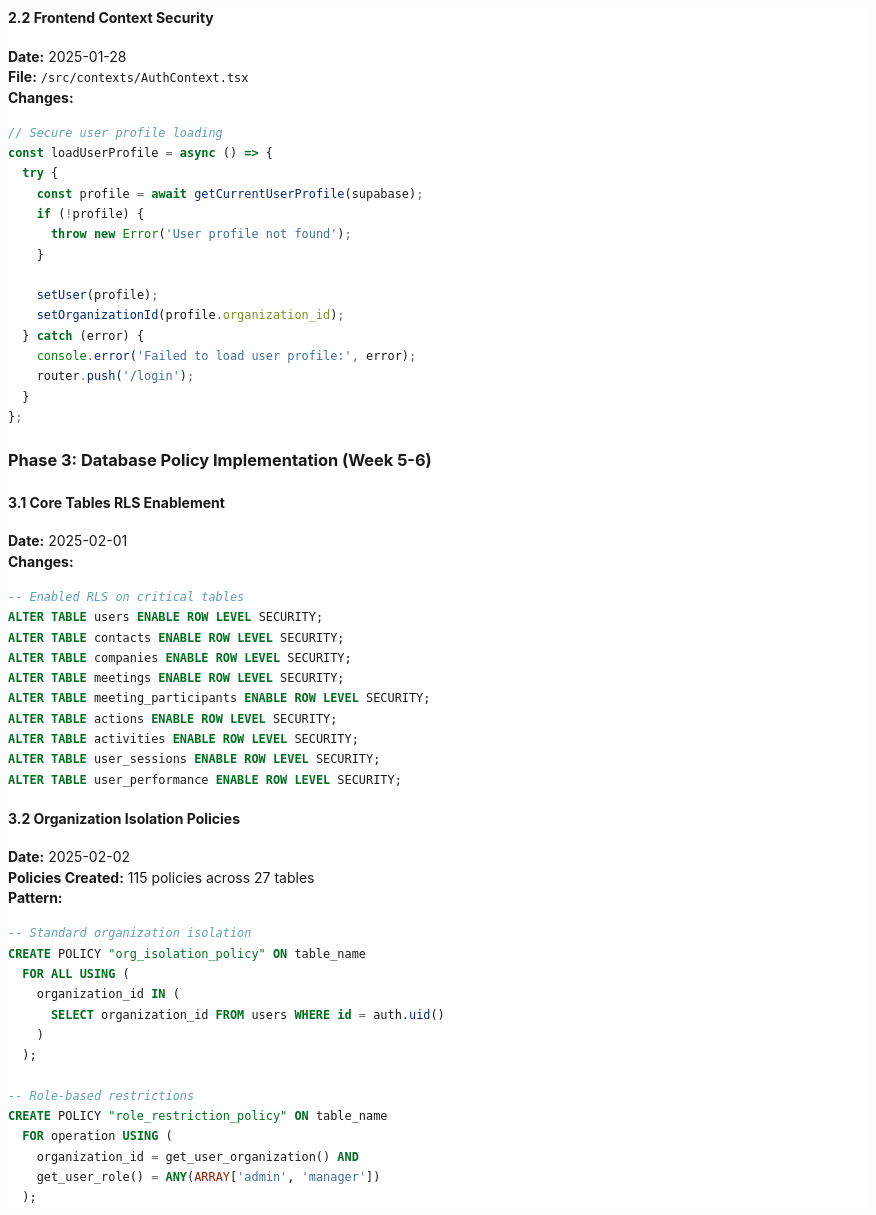 #### 2.2 Frontend Context Security  
**Date:** 2025-01-28  
**File:** `/src/contexts/AuthContext.tsx`  
**Changes:**

```typescript
// Secure user profile loading
const loadUserProfile = async () => {
  try {
    const profile = await getCurrentUserProfile(supabase);
    if (!profile) {
      throw new Error('User profile not found');
    }
    
    setUser(profile);
    setOrganizationId(profile.organization_id);
  } catch (error) {
    console.error('Failed to load user profile:', error);
    router.push('/login');
  }
};
```

### Phase 3: Database Policy Implementation (Week 5-6)

#### 3.1 Core Tables RLS Enablement
**Date:** 2025-02-01  
**Changes:**

```sql
-- Enabled RLS on critical tables
ALTER TABLE users ENABLE ROW LEVEL SECURITY;
ALTER TABLE contacts ENABLE ROW LEVEL SECURITY;
ALTER TABLE companies ENABLE ROW LEVEL SECURITY;
ALTER TABLE meetings ENABLE ROW LEVEL SECURITY;
ALTER TABLE meeting_participants ENABLE ROW LEVEL SECURITY;
ALTER TABLE actions ENABLE ROW LEVEL SECURITY;
ALTER TABLE activities ENABLE ROW LEVEL SECURITY;
ALTER TABLE user_sessions ENABLE ROW LEVEL SECURITY;
ALTER TABLE user_performance ENABLE ROW LEVEL SECURITY;
```

#### 3.2 Organization Isolation Policies
**Date:** 2025-02-02  
**Policies Created:** 115 policies across 27 tables  
**Pattern:**

```sql
-- Standard organization isolation
CREATE POLICY "org_isolation_policy" ON table_name
  FOR ALL USING (
    organization_id IN (
      SELECT organization_id FROM users WHERE id = auth.uid()
    )
  );

-- Role-based restrictions  
CREATE POLICY "role_restriction_policy" ON table_name
  FOR operation USING (
    organization_id = get_user_organization() AND
    get_user_role() = ANY(ARRAY['admin', 'manager'])
  );
```
